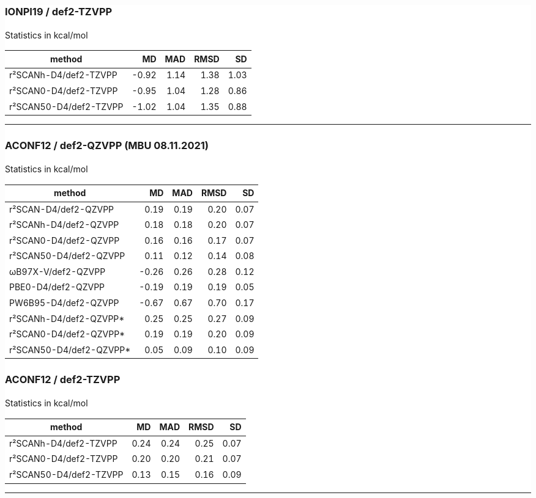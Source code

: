 
### IONPI19 / def2-TZVPP

Statistics in kcal/mol

| method | MD | MAD | RMSD | SD |
| --- | ---:| ---:| ---:| ---:|
| r²SCANh-D4/def2-TZVPP | -0.92 | 1.14 | 1.38 | 1.03 |
| r²SCAN0-D4/def2-TZVPP | -0.95 | 1.04 | 1.28 | 0.86 |
| r²SCAN50-D4/def2-TZVPP | -1.02 | 1.04 | 1.35 | 0.88 |

----------------------------------------------------------------

### ACONF12 / def2-QZVPP (MBU 08.11.2021)

Statistics in kcal/mol

| method | MD | MAD | RMSD | SD |
| --- | ---:| ---:| ---:| ---:|
| r²SCAN-D4/def2-QZVPP | 0.19 | 0.19 | 0.20 | 0.07 |
| r²SCANh-D4/def2-QZVPP | 0.18 | 0.18 | 0.20 | 0.07 |
| r²SCAN0-D4/def2-QZVPP | 0.16 | 0.16 | 0.17 | 0.07 |
| r²SCAN50-D4/def2-QZVPP | 0.11 | 0.12 | 0.14 | 0.08 |
| ωB97X-V/def2-QZVPP | -0.26 | 0.26 | 0.28 | 0.12 |
| PBE0-D4/def2-QZVPP | -0.19 | 0.19 | 0.19 | 0.05 |
| PW6B95-D4/def2-QZVPP | -0.67 | 0.67 | 0.70 | 0.17 |
| r²SCANh-D4/def2-QZVPP* | 0.25 | 0.25 | 0.27 | 0.09 |
| r²SCAN0-D4/def2-QZVPP* | 0.19 | 0.19 | 0.20 | 0.09 |
| r²SCAN50-D4/def2-QZVPP* | 0.05 | 0.09 | 0.10 | 0.09 |


### ACONF12 / def2-TZVPP

Statistics in kcal/mol

| method | MD | MAD | RMSD | SD |
| --- | ---:| ---:| ---:| ---:|
| r²SCANh-D4/def2-TZVPP | 0.24 | 0.24 | 0.25 | 0.07 |
| r²SCAN0-D4/def2-TZVPP | 0.20 | 0.20 | 0.21 | 0.07 |
| r²SCAN50-D4/def2-TZVPP | 0.13 | 0.15 | 0.16 | 0.09 |

----------------------------------------------------------------
